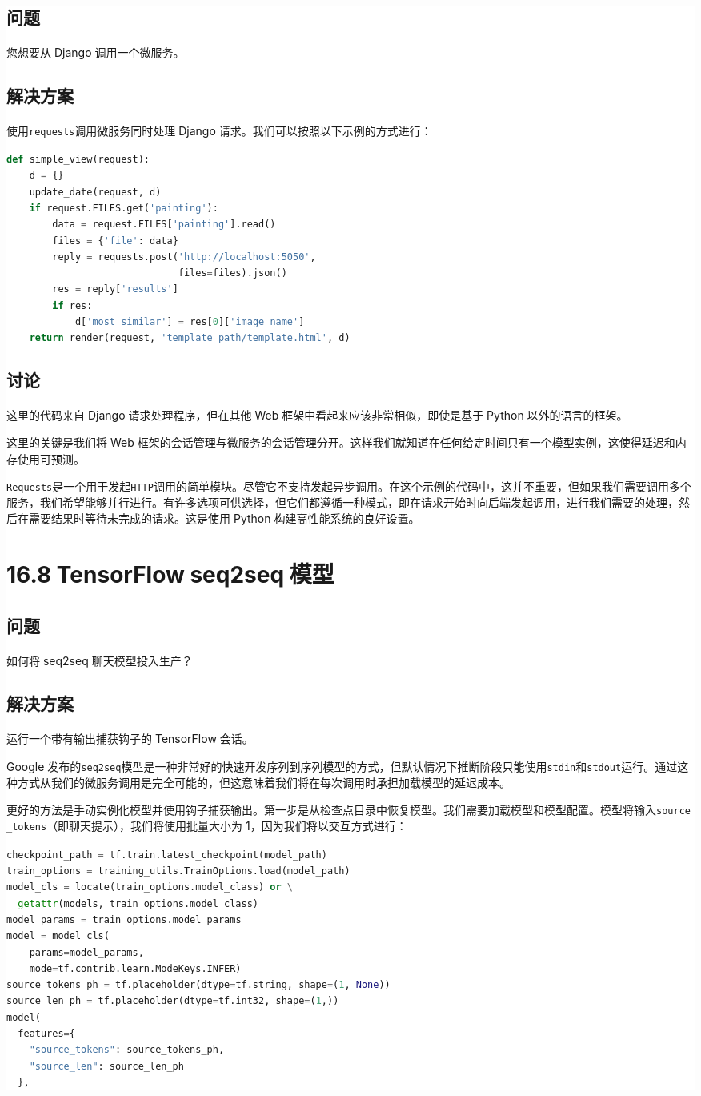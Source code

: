 ## 问题

您想要从 Django 调用一个微服务。

## 解决方案

使用`requests`调用微服务同时处理 Django 请求。我们可以按照以下示例的方式进行：

```py
def simple_view(request):
    d = {}
    update_date(request, d)
    if request.FILES.get('painting'):
        data = request.FILES['painting'].read()
        files = {'file': data}
        reply = requests.post('http://localhost:5050',
                              files=files).json()
        res = reply['results']
        if res:
            d['most_similar'] = res[0]['image_name']
    return render(request, 'template_path/template.html', d)
```

## 讨论

这里的代码来自 Django 请求处理程序，但在其他 Web 框架中看起来应该非常相似，即使是基于 Python 以外的语言的框架。

这里的关键是我们将 Web 框架的会话管理与微服务的会话管理分开。这样我们就知道在任何给定时间只有一个模型实例，这使得延迟和内存使用可预测。

`Requests`是一个用于发起`HTTP`调用的简单模块。尽管它不支持发起异步调用。在这个示例的代码中，这并不重要，但如果我们需要调用多个服务，我们希望能够并行进行。有许多选项可供选择，但它们都遵循一种模式，即在请求开始时向后端发起调用，进行我们需要的处理，然后在需要结果时等待未完成的请求。这是使用 Python 构建高性能系统的良好设置。

# 16.8 TensorFlow seq2seq 模型

## 问题

如何将 seq2seq 聊天模型投入生产？

## 解决方案

运行一个带有输出捕获钩子的 TensorFlow 会话。

Google 发布的`seq2seq`模型是一种非常好的快速开发序列到序列模型的方式，但默认情况下推断阶段只能使用`stdin`和`stdout`运行。通过这种方式从我们的微服务调用是完全可能的，但这意味着我们将在每次调用时承担加载模型的延迟成本。

更好的方法是手动实例化模型并使用钩子捕获输出。第一步是从检查点目录中恢复模型。我们需要加载模型和模型配置。模型将输入`source_tokens`（即聊天提示），我们将使用批量大小为 1，因为我们将以交互方式进行：

```py
checkpoint_path = tf.train.latest_checkpoint(model_path)
train_options = training_utils.TrainOptions.load(model_path)
model_cls = locate(train_options.model_class) or \
  getattr(models, train_options.model_class)
model_params = train_options.model_params
model = model_cls(
    params=model_params,
    mode=tf.contrib.learn.ModeKeys.INFER)
source_tokens_ph = tf.placeholder(dtype=tf.string, shape=(1, None))
source_len_ph = tf.placeholder(dtype=tf.int32, shape=(1,))
model(
  features={
    "source_tokens": source_tokens_ph,
    "source_len": source_len_ph
  },
```